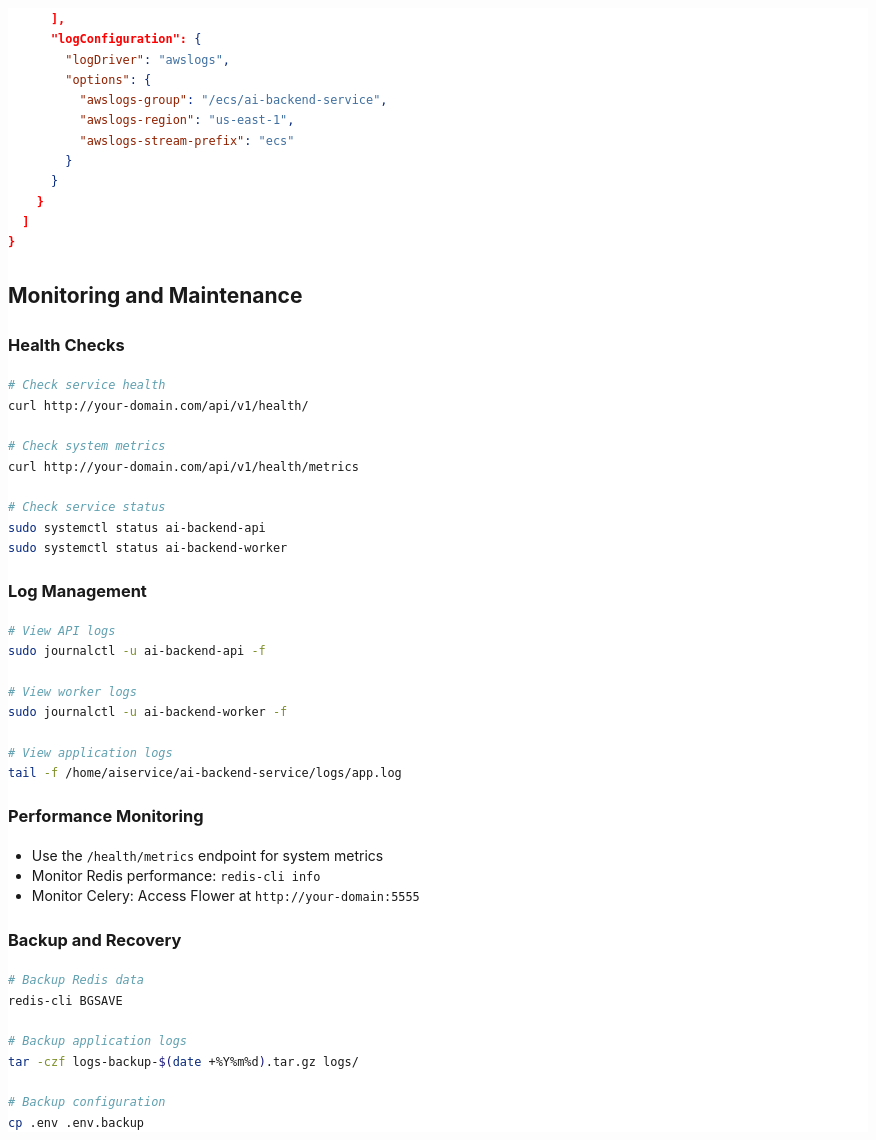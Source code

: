 ```json
      ],
      "logConfiguration": {
        "logDriver": "awslogs",
        "options": {
          "awslogs-group": "/ecs/ai-backend-service",
          "awslogs-region": "us-east-1",
          "awslogs-stream-prefix": "ecs"
        }
      }
    }
  ]
}
```

## Monitoring and Maintenance

### Health Checks
```bash
# Check service health
curl http://your-domain.com/api/v1/health/

# Check system metrics
curl http://your-domain.com/api/v1/health/metrics

# Check service status
sudo systemctl status ai-backend-api
sudo systemctl status ai-backend-worker
```

### Log Management
```bash
# View API logs
sudo journalctl -u ai-backend-api -f

# View worker logs
sudo journalctl -u ai-backend-worker -f

# View application logs
tail -f /home/aiservice/ai-backend-service/logs/app.log
```

### Performance Monitoring
- Use the `/health/metrics` endpoint for system metrics
- Monitor Redis performance: `redis-cli info`
- Monitor Celery: Access Flower at `http://your-domain:5555`

### Backup and Recovery
```bash
# Backup Redis data
redis-cli BGSAVE

# Backup application logs
tar -czf logs-backup-$(date +%Y%m%d).tar.gz logs/

# Backup configuration
cp .env .env.backup
```
